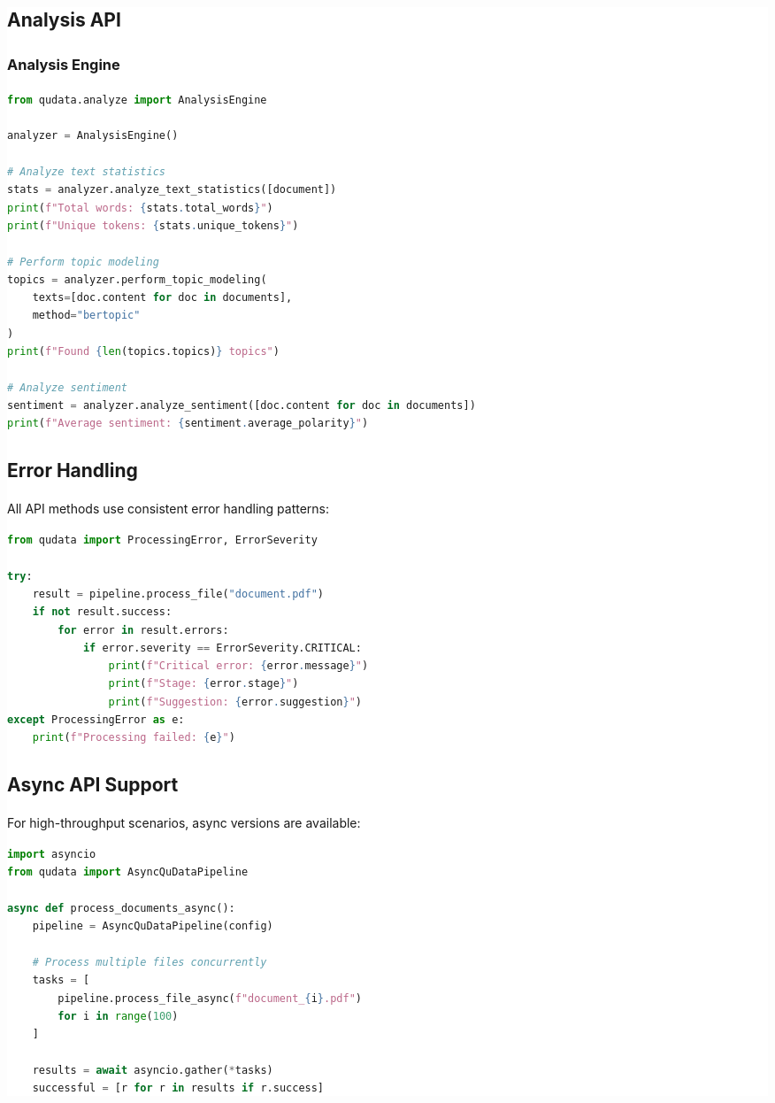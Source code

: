 ## Analysis API

### Analysis Engine

```python
from qudata.analyze import AnalysisEngine

analyzer = AnalysisEngine()

# Analyze text statistics
stats = analyzer.analyze_text_statistics([document])
print(f"Total words: {stats.total_words}")
print(f"Unique tokens: {stats.unique_tokens}")

# Perform topic modeling
topics = analyzer.perform_topic_modeling(
    texts=[doc.content for doc in documents],
    method="bertopic"
)
print(f"Found {len(topics.topics)} topics")

# Analyze sentiment
sentiment = analyzer.analyze_sentiment([doc.content for doc in documents])
print(f"Average sentiment: {sentiment.average_polarity}")
```

## Error Handling

All API methods use consistent error handling patterns:

```python
from qudata import ProcessingError, ErrorSeverity

try:
    result = pipeline.process_file("document.pdf")
    if not result.success:
        for error in result.errors:
            if error.severity == ErrorSeverity.CRITICAL:
                print(f"Critical error: {error.message}")
                print(f"Stage: {error.stage}")
                print(f"Suggestion: {error.suggestion}")
except ProcessingError as e:
    print(f"Processing failed: {e}")
```

## Async API Support

For high-throughput scenarios, async versions are available:

```python
import asyncio
from qudata import AsyncQuDataPipeline

async def process_documents_async():
    pipeline = AsyncQuDataPipeline(config)
    
    # Process multiple files concurrently
    tasks = [
        pipeline.process_file_async(f"document_{i}.pdf")
        for i in range(100)
    ]
    
    results = await asyncio.gather(*tasks)
    successful = [r for r in results if r.success]
```